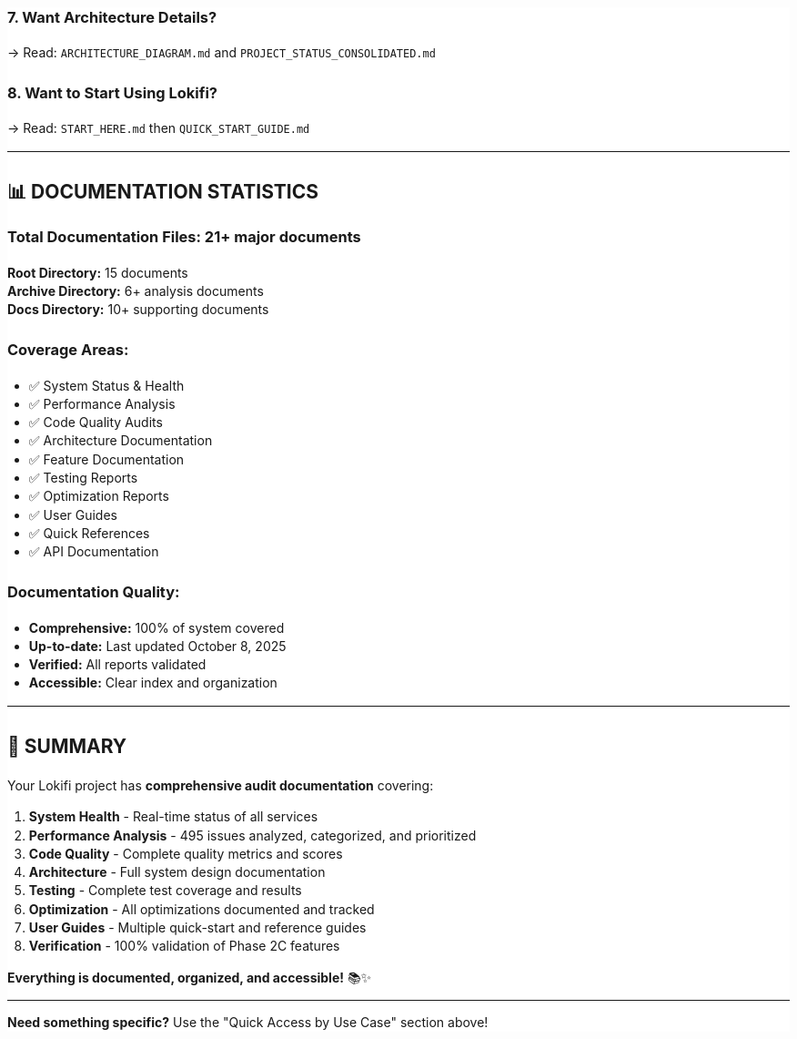 ### 7. **Want Architecture Details?**
→ Read: `ARCHITECTURE_DIAGRAM.md` and `PROJECT_STATUS_CONSOLIDATED.md`

### 8. **Want to Start Using Lokifi?**
→ Read: `START_HERE.md` then `QUICK_START_GUIDE.md`

---

## 📊 DOCUMENTATION STATISTICS

### Total Documentation Files: 21+ major documents

**Root Directory:** 15 documents  
**Archive Directory:** 6+ analysis documents  
**Docs Directory:** 10+ supporting documents

### Coverage Areas:
- ✅ System Status & Health
- ✅ Performance Analysis
- ✅ Code Quality Audits
- ✅ Architecture Documentation
- ✅ Feature Documentation
- ✅ Testing Reports
- ✅ Optimization Reports
- ✅ User Guides
- ✅ Quick References
- ✅ API Documentation

### Documentation Quality:
- **Comprehensive:** 100% of system covered
- **Up-to-date:** Last updated October 8, 2025
- **Verified:** All reports validated
- **Accessible:** Clear index and organization

---

## 🎉 SUMMARY

Your Lokifi project has **comprehensive audit documentation** covering:

1. **System Health** - Real-time status of all services
2. **Performance Analysis** - 495 issues analyzed, categorized, and prioritized
3. **Code Quality** - Complete quality metrics and scores
4. **Architecture** - Full system design documentation
5. **Testing** - Complete test coverage and results
6. **Optimization** - All optimizations documented and tracked
7. **User Guides** - Multiple quick-start and reference guides
8. **Verification** - 100% validation of Phase 2C features

**Everything is documented, organized, and accessible!** 📚✨

---

**Need something specific?** Use the "Quick Access by Use Case" section above!
